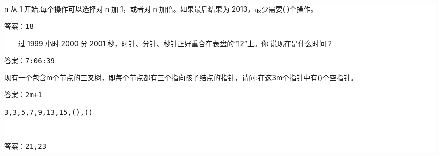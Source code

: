 <div class="subject-content">
    <div class="subject-question">
        <div class="subject-question-wrap clearfix js-parent-content open">
            <div class="subject-question js-nc-pop-image">
            n 从 1 开始,每个操作可以选择对 n 加 1，或者对 n 加倍。如果最后结果为 2013，最少需要( )个操作。
            </div>
    <label class="radio" id="checkbox">
        <pre>答案：18</pre>
    </label>
        </div>
    </div>
</div>
            
<div class="subject-content">
    <div class="subject-question">
        <div class="subject-question-wrap clearfix js-parent-content open">
            <div class="subject-question js-nc-pop-image">
            <p style="margin-left: 21.0pt;">
  <span>过<span> 1999 </span>小时<span> 2000 </span>分<span> 2001 </span>秒，时针、分针、秒针正好重合在表盘的“<span>12</span>”上。你</span>
  <span>说现在是什么时间</span>
  <span>?</span>
</p>
            </div>
    <label class="radio" id="checkbox">
        <pre>答案：7:06:39</pre>
    </label>
        </div>
    </div>
</div>
            
<div class="subject-content">
    <div class="subject-question">
        <div class="subject-question-wrap clearfix js-parent-content open">
            <div class="subject-question js-nc-pop-image">
            现有一个包含m个节点的三叉树，即每个节点都有三个指向孩子结点的指针，请问:在这3m个指针中有()个空指针。
            </div>
    <label class="radio" id="checkbox">
        <pre>答案：2m+1</pre>
    </label>
        </div>
    </div>
</div>
            
<div class="subject-content">
    <div class="subject-question">
        <div class="subject-question-wrap clearfix js-parent-content open">
            <div class="subject-question js-nc-pop-image">
            <pre class="prettyprint lang-cpp">3,3,5,7,9,13,15,(),()</pre>
<br>
            </div>
    <label class="radio" id="checkbox">
        <pre>答案：21,23</pre>
    </label>
        </div>
    </div>
</div>
            